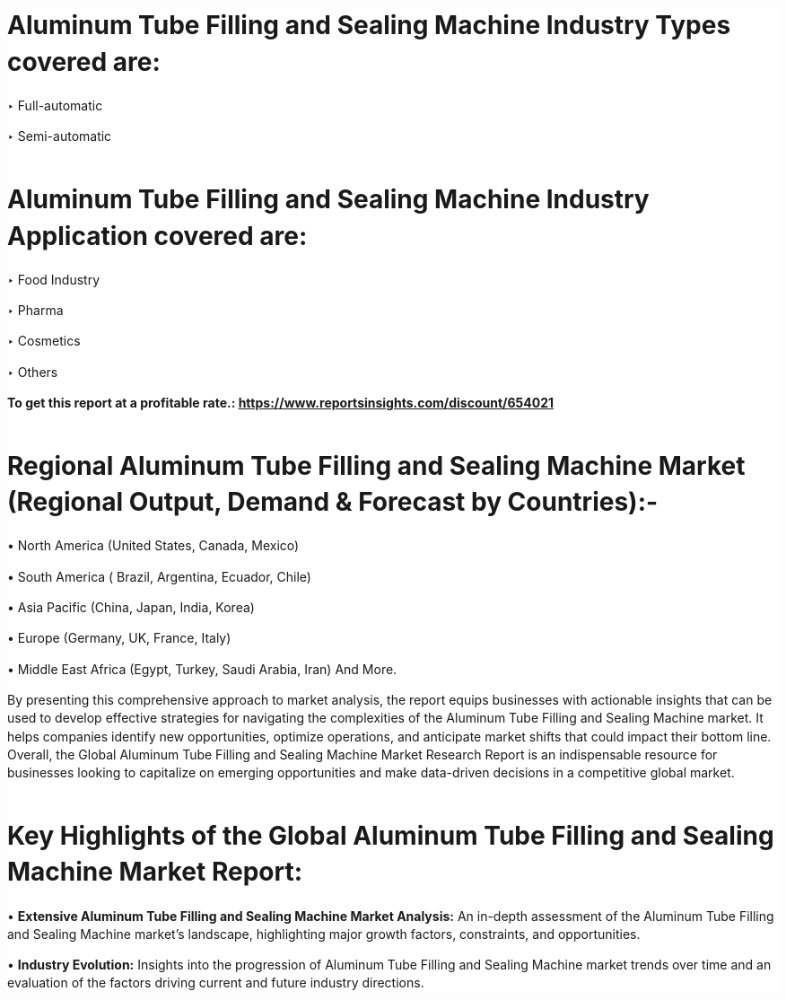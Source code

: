 # <strong>Aluminum Tube Filling and Sealing Machine Industry Types covered are:</strong>

‣ Full-automatic

‣ Semi-automatic

# <strong>Aluminum Tube Filling and Sealing Machine Industry Application covered are:</strong>

‣ Food Industry

‣ Pharma

‣ Cosmetics

‣ Others

<strong>To get this report at a profitable rate.: <a href=https://www.reportsinsights.com/discount/654021>https://www.reportsinsights.com/discount/654021</a></strong></font>

# <strong>Regional Aluminum Tube Filling and Sealing Machine Market (Regional Output, Demand &amp; Forecast by Countries):-</strong>

• North America (United States, Canada, Mexico)

• South America ( Brazil, Argentina, Ecuador, Chile)

• Asia Pacific (China, Japan, India, Korea)

• Europe (Germany, UK, France, Italy)

• Middle East Africa (Egypt, Turkey, Saudi Arabia, Iran) And More.

By presenting this comprehensive approach to market analysis, the report equips businesses with actionable insights that can be used to develop effective strategies for navigating the complexities of the Aluminum Tube Filling and Sealing Machine market. It helps companies identify new opportunities, optimize operations, and anticipate market shifts that could impact their bottom line. Overall, the Global Aluminum Tube Filling and Sealing Machine Market Research Report is an indispensable resource for businesses looking to capitalize on emerging opportunities and make data-driven decisions in a competitive global market.

# <strong>Key Highlights of the Global Aluminum Tube Filling and Sealing Machine Market Report:</strong>

• <strong>Extensive Aluminum Tube Filling and Sealing Machine Market Analysis:</strong> An in-depth assessment of the Aluminum Tube Filling and Sealing Machine market’s landscape, highlighting major growth factors, constraints, and opportunities.

• <strong>Industry Evolution:</strong> Insights into the progression of Aluminum Tube Filling and Sealing Machine market trends over time and an evaluation of the factors driving current and future industry directions.

